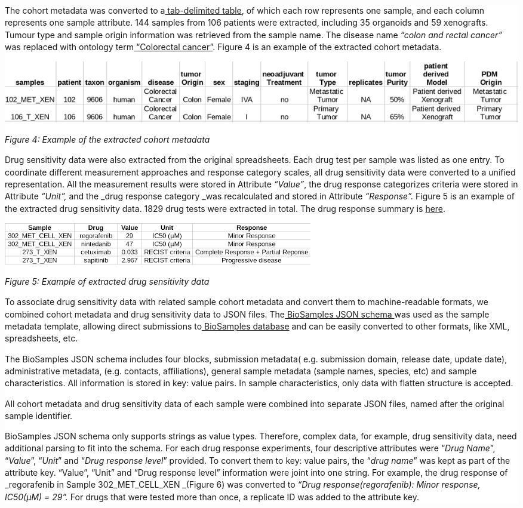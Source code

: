 The cohort metadata was converted to a[ tab-delimited table](https://docs.google.com/document/d/1pBjRe7rWO4xsUIVecIgxOm_SJaMWeWf8KBrsDTDVAmg/edit?usp=sharing), of which each row represents one sample, and each column represents one sample attribute. 144 samples from 106 patients were extracted, including 35 organoids and 59 xenografts. Tumour type and sample origin information was retrieved from the sample name. The disease name _“colon and rectal cancer”_ was replaced with ontology term[ “Colorectal cancer”](http://www.ebi.ac.uk/efo/EFO_0005842). Figure 4 is an example of the extracted cohort metadata.


![alt_text](image_4.png "image_tooltip")


_Figure 4: Example of the extracted cohort metadata_

Drug sensitivity data were also extracted from the original spreadsheets. Each drug test per sample was listed as one entry. To coordinate different measurement approaches and response category scales, all drug sensitivity data were converted to a unified representation. All the measurement results were stored in Attribute _“Value”_, the drug response categorizes criteria were stored in Attribute _“Unit”,_ and the _drug response category _was recalculated and stored in Attribute _“Response”._ Figure 5 is an example of the extracted drug sensitivity data. 1829 drug tests were extracted in total. The drug response summary is [here](https://drive.google.com/file/d/1BNkuLtKUsqoAPJqDKqdhj2xYAhuxhQkf/view?usp=sharing). 


![alt_text](image_5.png "image_tooltip")


_Figure 5: Example of extracted drug sensitivity data_	

 	 	

To associate drug sensitivity data with related sample cohort metadata and convert them to machine-readable formats, we combined cohort metadata and drug sensitivity data to JSON files. The[ BioSamples JSON schema](https://drive.google.com/file/d/1DoyOZ1uMFv0aPpAQUPkf7mS8vAoS6DCY/view)<span style="text-decoration:underline;"> </span>was used as the sample metadata template, allowing direct submissions to[ BioSamples database](https://www.ebi.ac.uk/biosamples/) and can be easily converted to other formats, like XML, spreadsheets, etc.

The BioSamples JSON schema includes four blocks, submission metadata( e.g. submission domain, release date, update date), administrative metadata, (e.g. contacts, affiliations), general sample metadata (sample names, species, etc) and sample characteristics. All information is stored in key: value pairs. In sample characteristics, only data with flatten structure is accepted. 

All cohort metadata and drug sensitivity data of each sample were combined into separate JSON files, named after the original sample identifier.

BioSamples JSON schema only supports strings as value types. Therefore, complex data, for example, drug sensitivity data, need additional parsing to fit into the schema. For each drug response experiments, four descriptive attributes were “_Drug Name_”, “_Value_”, “_Unit_” and “_Drug response level_” provided. To convert them to key: value pairs, the “_drug name_” was kept as part of the attribute key. “Value”, “Unit” and “Drug response level” information were joint into one string. For example, the drug response of _regorafenib in Sample 302_MET_CELL_XEN _(Figure 6) was converted to _“Drug response(regorafenib): Minor response, IC50(µM) = 29”._ For drugs that were tested more than once, a replicate ID was added to the attribute key.
